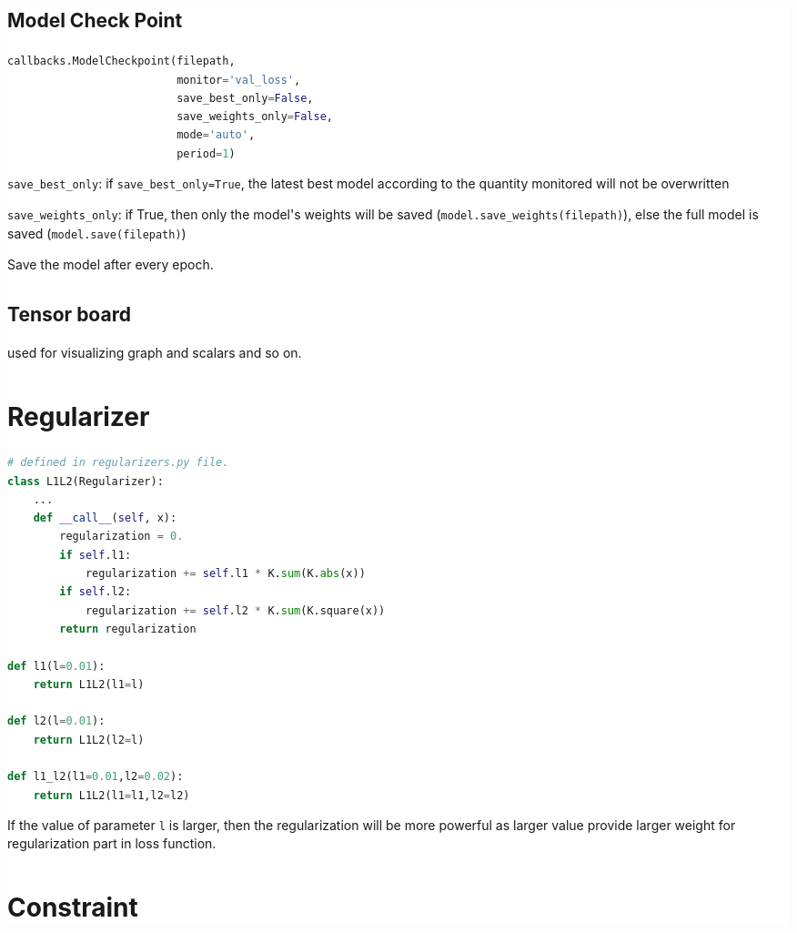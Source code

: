 ## Model Check Point

```python
callbacks.ModelCheckpoint(filepath,
                          monitor='val_loss',
                          save_best_only=False,
                          save_weights_only=False,
                          mode='auto',
                          period=1)
```

`save_best_only`: if `save_best_only=True`, the latest best model according to the quantity monitored will not be overwritten

`save_weights_only`: if True, then only the model's weights will be saved (`model.save_weights(filepath)`), else the full model is saved (`model.save(filepath)`)

Save the model after every epoch.

## Tensor board

used for visualizing graph and scalars and so on.

# Regularizer

```python
# defined in regularizers.py file.
class L1L2(Regularizer):
    ...
    def __call__(self, x):
        regularization = 0.
        if self.l1:
            regularization += self.l1 * K.sum(K.abs(x))
        if self.l2:
            regularization += self.l2 * K.sum(K.square(x))
        return regularization

def l1(l=0.01):
    return L1L2(l1=l)

def l2(l=0.01):
    return L1L2(l2=l)

def l1_l2(l1=0.01,l2=0.02):
    return L1L2(l1=l1,l2=l2)
```

If the value of parameter `l` is larger, then the regularization will be more powerful as larger value provide larger weight for regularization part in loss function.

# Constraint
